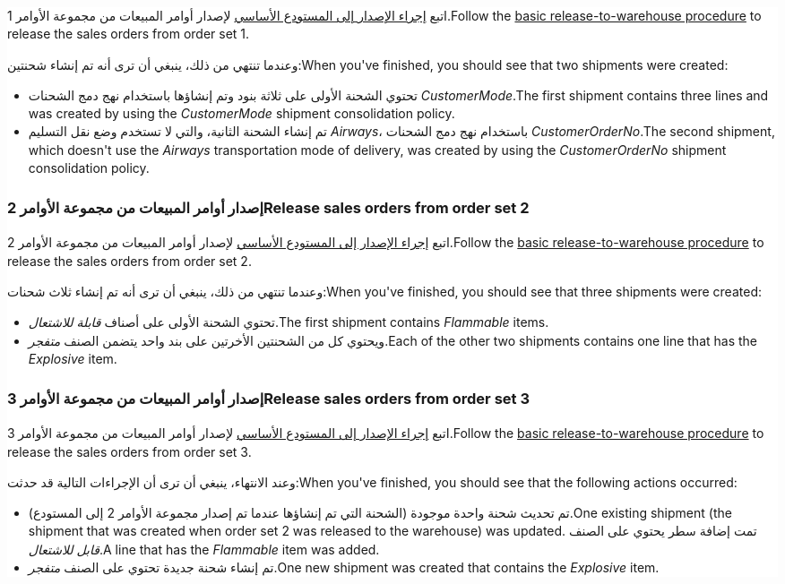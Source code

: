 <span data-ttu-id="fb1f0-254">اتبع [إجراء الإصدار إلى المستودع الأساسي](#release-procedure) لإصدار أوامر المبيعات من مجموعة الأوامر 1.</span><span class="sxs-lookup"><span data-stu-id="fb1f0-254">Follow the [basic release-to-warehouse procedure](#release-procedure) to release the sales orders from order set 1.</span></span>

<span data-ttu-id="fb1f0-255">وعندما تنتهي من ذلك، ينبغي أن ترى أنه تم إنشاء شحنتين:</span><span class="sxs-lookup"><span data-stu-id="fb1f0-255">When you've finished, you should see that two shipments were created:</span></span>

- <span data-ttu-id="fb1f0-256">تحتوي الشحنة الأولى على ثلاثة بنود وتم إنشاؤها باستخدام نهج دمج الشحنات *CustomerMode*.</span><span class="sxs-lookup"><span data-stu-id="fb1f0-256">The first shipment contains three lines and was created by using the *CustomerMode* shipment consolidation policy.</span></span>
- <span data-ttu-id="fb1f0-257">تم إنشاء الشحنة الثانية، والتي لا تستخدم وضع نقل التسليم *Airways*، باستخدام نهج دمج الشحنات *CustomerOrderNo*.</span><span class="sxs-lookup"><span data-stu-id="fb1f0-257">The second shipment, which doesn't use the *Airways* transportation mode of delivery, was created by using the *CustomerOrderNo* shipment consolidation policy.</span></span>

### <a name="release-sales-orders-from-order-set-2"></a><span data-ttu-id="fb1f0-258">إصدار أوامر المبيعات من مجموعة الأوامر 2</span><span class="sxs-lookup"><span data-stu-id="fb1f0-258">Release sales orders from order set 2</span></span>

<span data-ttu-id="fb1f0-259">اتبع [إجراء الإصدار إلى المستودع الأساسي](#release-procedure) لإصدار أوامر المبيعات من مجموعة الأوامر 2.</span><span class="sxs-lookup"><span data-stu-id="fb1f0-259">Follow the [basic release-to-warehouse procedure](#release-procedure) to release the sales orders from order set 2.</span></span>

<span data-ttu-id="fb1f0-260">وعندما تنتهي من ذلك، ينبغي أن ترى أنه تم إنشاء ثلاث شحنات:</span><span class="sxs-lookup"><span data-stu-id="fb1f0-260">When you've finished, you should see that three shipments were created:</span></span>

- <span data-ttu-id="fb1f0-261">تحتوي الشحنة الأولى على أصناف *قابلة للاشتعال*.</span><span class="sxs-lookup"><span data-stu-id="fb1f0-261">The first shipment contains *Flammable* items.</span></span>
- <span data-ttu-id="fb1f0-262">ويحتوي كل من الشحنتين الأخرتين على بند واحد يتضمن الصنف *متفجر*.</span><span class="sxs-lookup"><span data-stu-id="fb1f0-262">Each of the other two shipments contains one line that has the *Explosive* item.</span></span>

### <a name="release-sales-orders-from-order-set-3"></a><span data-ttu-id="fb1f0-263">إصدار أوامر المبيعات من مجموعة الأوامر 3</span><span class="sxs-lookup"><span data-stu-id="fb1f0-263">Release sales orders from order set 3</span></span>

<span data-ttu-id="fb1f0-264">اتبع [إجراء الإصدار إلى المستودع الأساسي](#release-procedure) لإصدار أوامر المبيعات من مجموعة الأوامر 3.</span><span class="sxs-lookup"><span data-stu-id="fb1f0-264">Follow the [basic release-to-warehouse procedure](#release-procedure) to release the sales orders from order set 3.</span></span>

<span data-ttu-id="fb1f0-265">وعند الانتهاء، ينبغي أن ترى أن الإجراءات التالية قد حدثت:</span><span class="sxs-lookup"><span data-stu-id="fb1f0-265">When you've finished, you should see that the following actions occurred:</span></span>

- <span data-ttu-id="fb1f0-266">تم تحديث شحنة واحدة موجودة (الشحنة التي تم إنشاؤها عندما تم إصدار مجموعة الأوامر 2 إلى المستودع).</span><span class="sxs-lookup"><span data-stu-id="fb1f0-266">One existing shipment (the shipment that was created when order set 2 was released to the warehouse) was updated.</span></span> <span data-ttu-id="fb1f0-267">تمت إضافة سطر يحتوي على الصنف *قابل للاشتعال*.</span><span class="sxs-lookup"><span data-stu-id="fb1f0-267">A line that has the *Flammable* item was added.</span></span>
- <span data-ttu-id="fb1f0-268">تم إنشاء شحنة جديدة تحتوي على الصنف *متفجر*.</span><span class="sxs-lookup"><span data-stu-id="fb1f0-268">One new shipment was created that contains the *Explosive* item.</span></span>
